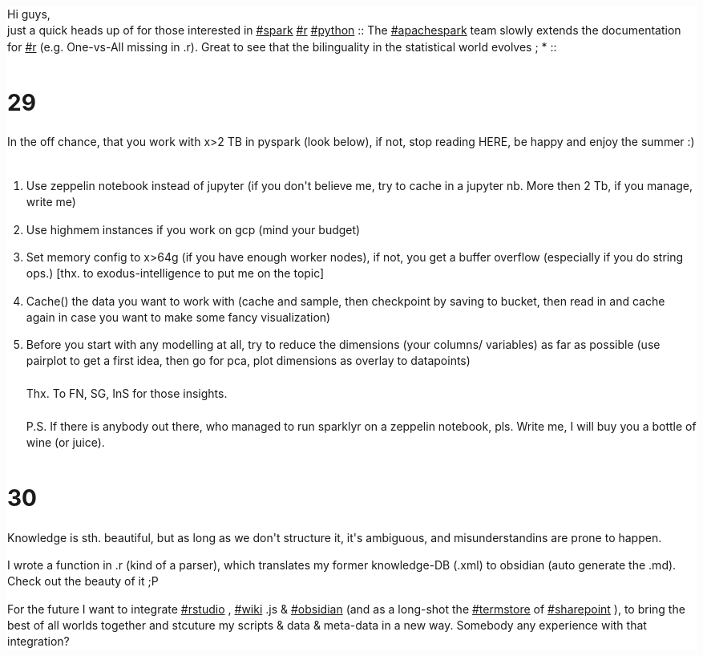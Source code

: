 Hi guys,  
just a quick heads up of for those interested in [#spark](https://www.linkedin.com/feed/hashtag/?keywords=spark&highlightedUpdateUrns=urn%3Ali%3Aactivity%3A6978785041724121090) [#r](https://www.linkedin.com/feed/hashtag/?keywords=r&highlightedUpdateUrns=urn%3Ali%3Aactivity%3A6978785041724121090) [#python](https://www.linkedin.com/feed/hashtag/?keywords=python&highlightedUpdateUrns=urn%3Ali%3Aactivity%3A6978785041724121090) :: The [#apachespark](https://www.linkedin.com/feed/hashtag/?keywords=apachespark&highlightedUpdateUrns=urn%3Ali%3Aactivity%3A6978785041724121090) team slowly extends the documentation for [#r](https://www.linkedin.com/feed/hashtag/?keywords=r&highlightedUpdateUrns=urn%3Ali%3Aactivity%3A6978785041724121090) (e.g. One-vs-All missing in .r). Great to see that the bilinguality in the statistical world evolves ; * ::


# 29 

In the off chance, that you work with x>2 TB in pyspark (look below), if not, stop reading HERE, be happy and enjoy the summer :)  
   
1. Use zeppelin notebook instead of jupyter (if you don't believe me, try to cache in a jupyter nb. More then 2 Tb, if you manage, write me)  
  
2. Use highmem instances if you work on gcp (mind your budget)  
  
3. Set memory config to x>64g (if you have enough worker nodes), if not, you get a buffer overflow (especially if you do string ops.) [thx. to exodus-intelligence to put me on the topic]  
  
4. Cache() the data you want to work with (cache and sample, then checkpoint by saving to bucket, then read in and cache again in case you want to make some fancy visualization)  
  
5. Before you start with any modelling at all, try to reduce the dimensions (your columns/ variables) as far as possible (use pairplot to get a first idea, then go for pca, plot dimensions as overlay to datapoints)  
   
Thx. To FN, SG, InS for those insights.  
   
P.S. If there is anybody out there, who managed to run sparklyr on a zeppelin notebook, pls. Write me, I will buy you a bottle of wine (or juice).


# 30 

Knowledge is sth. beautiful, but as long as we don't structure it, it's ambiguous, and misunderstandins are prone to happen.  
  
I wrote a function in .r (kind of a parser), which translates my former knowledge-DB (.xml) to obsidian (auto generate the .md). Check out the beauty of it ;P  
  
For the future I want to integrate [#rstudio](https://www.linkedin.com/feed/hashtag/?keywords=rstudio&highlightedUpdateUrns=urn%3Ali%3Aactivity%3A6944025287063969792) , [#wiki](https://www.linkedin.com/feed/hashtag/?keywords=wiki&highlightedUpdateUrns=urn%3Ali%3Aactivity%3A6944025287063969792) .js & [#obsidian](https://www.linkedin.com/feed/hashtag/?keywords=obsidian&highlightedUpdateUrns=urn%3Ali%3Aactivity%3A6944025287063969792) (and as a long-shot the [#termstore](https://www.linkedin.com/feed/hashtag/?keywords=termstore&highlightedUpdateUrns=urn%3Ali%3Aactivity%3A6944025287063969792) of [#sharepoint](https://www.linkedin.com/feed/hashtag/?keywords=sharepoint&highlightedUpdateUrns=urn%3Ali%3Aactivity%3A6944025287063969792) ), to bring the best of all worlds together and stcuture my scripts & data & meta-data in a new way. Somebody any experience with that integration?
